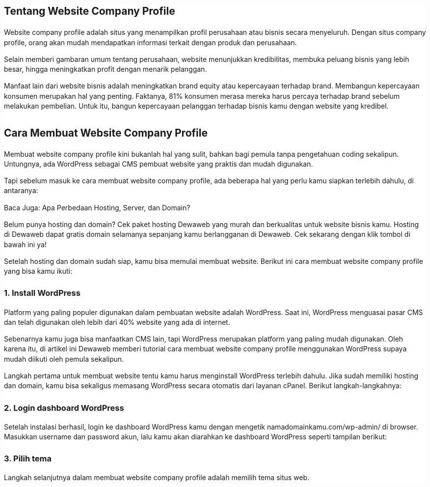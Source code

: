 ## Tentang Website Company Profile

Website company profile adalah situs yang menampilkan profil perusahaan atau bisnis secara menyeluruh. Dengan situs company profile, orang akan mudah mendapatkan informasi terkait dengan produk dan perusahaan.

Selain memberi gambaran umum tentang perusahaan, website menunjukkan kredibilitas, membuka peluang bisnis yang lebih besar, hingga meningkatkan profit dengan menarik pelanggan.

Manfaat lain dari website bisnis adalah meningkatkan brand equity atau kepercayaan terhadap brand. Membangun kepercayaan konsumen merupakan hal yang penting. Faktanya, 81% konsumen merasa mereka harus percaya terhadap brand sebelum melakukan pembelian. Untuk itu, bangun kepercayaan pelanggan terhadap bisnis kamu dengan website yang kredibel.

## Cara Membuat Website Company Profile

Membuat website company profile kini bukanlah hal yang sulit, bahkan bagi pemula tanpa pengetahuan coding sekalipun. Untungnya, ada WordPress sebagai CMS pembuat website yang praktis dan mudah digunakan.

Tapi sebelum masuk ke cara membuat website company profile, ada beberapa hal yang perlu kamu siapkan terlebih dahulu, di antaranya:

Baca Juga: Apa Perbedaan Hosting, Server, dan Domain?

Belum punya hosting dan domain? Cek paket hosting Dewaweb yang murah dan berkualitas untuk website bisnis kamu. Hosting di Dewaweb dapat gratis domain selamanya sepanjang kamu berlangganan di Dewaweb. Cek sekarang dengan klik tombol di bawah ini ya!

Setelah hosting dan domain sudah siap, kamu bisa memulai membuat website. Berikut ini cara membuat website company profile yang bisa kamu ikuti:

### 1. Install WordPress

Platform yang paling populer digunakan dalam pembuatan website adalah WordPress. Saat ini, WordPress menguasai pasar CMS dan telah digunakan oleh lebih dari 40% website yang ada di internet.

Sebenarnya kamu juga bisa manfaatkan CMS lain, tapi WordPress merupakan platform yang paling mudah digunakan. Oleh karena itu, di artikel ini Dewaweb memberi tutorial cara membuat website company profile menggunakan WordPress supaya mudah diikuti oleh pemula sekalipun.

Langkah pertama untuk membuat website tentu kamu harus menginstall WordPress terlebih dahulu. Jika sudah memiliki hosting dan domain, kamu bisa sekaligus memasang WordPress secara otomatis dari layanan cPanel. Berikut langkah-langkahnya:

### 2. Login dashboard WordPress

Setelah instalasi berhasil, login ke dashboard WordPress kamu dengan mengetik namadomainkamu.com/wp-admin/ di browser. Masukkan username dan password akun, lalu kamu akan diarahkan ke dashboard WordPress seperti tampilan berikut:

### 3. Pilih tema

Langkah selanjutnya dalam membuat website company profile adalah memilih tema situs web.
